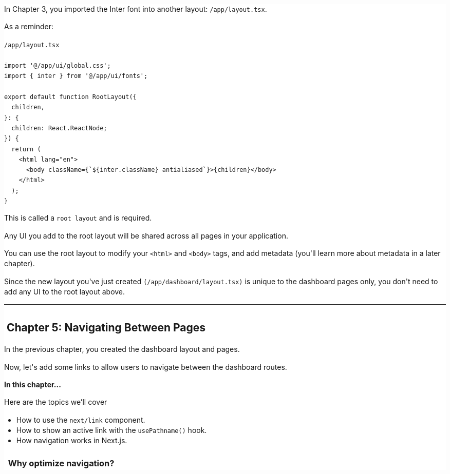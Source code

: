 In Chapter 3, you imported the Inter font into another layout:
`/app/layout.tsx`.

As a reminder:

```tsx
/app/layout.tsx

import '@/app/ui/global.css';
import { inter } from '@/app/ui/fonts';

export default function RootLayout({
  children,
}: {
  children: React.ReactNode;
}) {
  return (
    <html lang="en">
      <body className={`${inter.className} antialiased`}>{children}</body>
    </html>
  );
}
```

This is called a `root layout` and is required.

Any UI you add to the root layout will be shared across all pages
in your application.

You can use the root layout to modify your `<html>` and `<body>`
tags, and add metadata (you'll learn more about metadata in a later
chapter).

Since the new layout you've just created `(/app/dashboard/layout.tsx)`
is unique to the dashboard pages only, you don't need to add any UI
to the root layout above.

---

##  Chapter 5: Navigating Between Pages

In the previous chapter, you created the dashboard layout and pages.

Now, let's add some links to allow users to navigate between the
dashboard routes.

**In this chapter...**

Here are the topics we’ll cover

- How to use the `next/link` component.
- How to show an active link with the `usePathname()` hook.
- How navigation works in Next.js.

###   Why optimize navigation?

